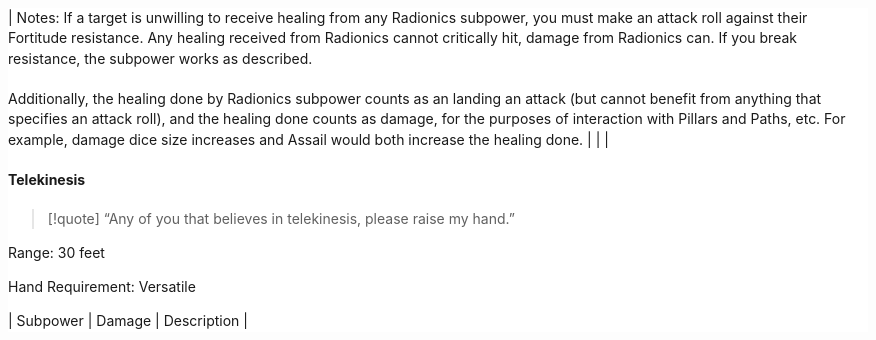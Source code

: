 | Notes: If a target is unwilling to receive healing from any Radionics subpower, you must make an attack roll against their Fortitude resistance. Any healing received from Radionics cannot critically hit, damage from Radionics can. If you break resistance, the subpower works as described.<br><br>Additionally, the healing done by Radionics subpower counts as an landing an attack (but cannot benefit from anything that specifies an attack roll), and the healing done counts as damage, for the purposes of interaction with Pillars and Paths, etc. For example, damage dice size increases and Assail would both increase the healing done. |                                                                                                                                                                                                                                                                                                                                                                                                                                                                                                                                                                                                                                                                                                                                                                                                                                                                                                                                                                                                                                                                                                                                                                                                                                                                                                                 |                                                                                                                                                                                                                                                                                                        |

#### Telekinesis

>[!quote] “Any of you that believes in telekinesis, please raise my hand.”

Range: 30 feet

Hand Requirement: Versatile

| Subpower                    | Damage                                                                                                                                                                                                                                                                                                                                                                                                                                                                                                                                                                                                                                                                                                                                                                                                                                                                                                                                                                                                                                                                                                                                                                                                                                                                                                                                                                                                                                                                                                             | Description                                                                                                                                                                                                                                                                                                                                         |